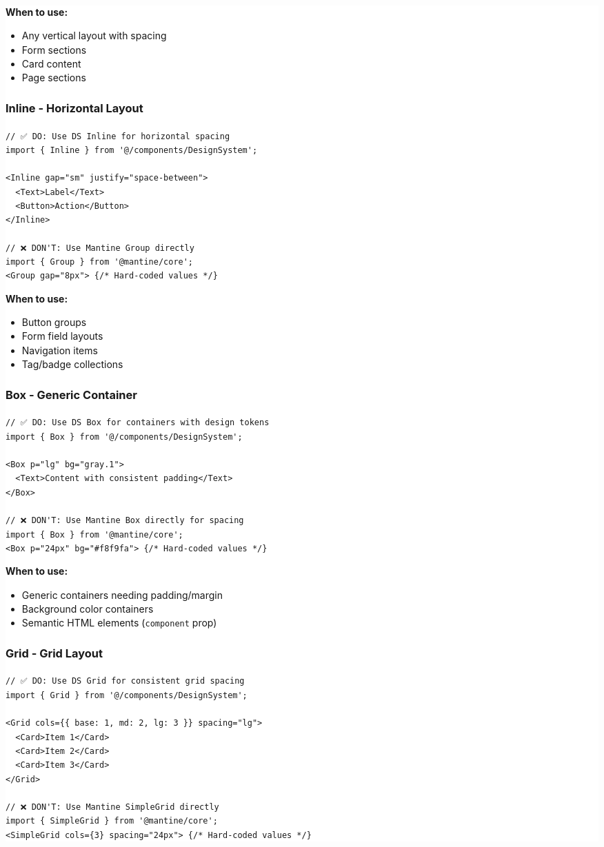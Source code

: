 **When to use:**
- Any vertical layout with spacing
- Form sections
- Card content
- Page sections

### **Inline** - Horizontal Layout
```tsx
// ✅ DO: Use DS Inline for horizontal spacing
import { Inline } from '@/components/DesignSystem';

<Inline gap="sm" justify="space-between">
  <Text>Label</Text>
  <Button>Action</Button>
</Inline>

// ❌ DON'T: Use Mantine Group directly
import { Group } from '@mantine/core';
<Group gap="8px"> {/* Hard-coded values */}
```

**When to use:**
- Button groups
- Form field layouts
- Navigation items
- Tag/badge collections

### **Box** - Generic Container
```tsx
// ✅ DO: Use DS Box for containers with design tokens
import { Box } from '@/components/DesignSystem';

<Box p="lg" bg="gray.1">
  <Text>Content with consistent padding</Text>
</Box>

// ❌ DON'T: Use Mantine Box directly for spacing
import { Box } from '@mantine/core';
<Box p="24px" bg="#f8f9fa"> {/* Hard-coded values */}
```

**When to use:**
- Generic containers needing padding/margin
- Background color containers
- Semantic HTML elements (`component` prop)

### **Grid** - Grid Layout
```tsx
// ✅ DO: Use DS Grid for consistent grid spacing
import { Grid } from '@/components/DesignSystem';

<Grid cols={{ base: 1, md: 2, lg: 3 }} spacing="lg">
  <Card>Item 1</Card>
  <Card>Item 2</Card>
  <Card>Item 3</Card>
</Grid>

// ❌ DON'T: Use Mantine SimpleGrid directly
import { SimpleGrid } from '@mantine/core';
<SimpleGrid cols={3} spacing="24px"> {/* Hard-coded values */}
```
